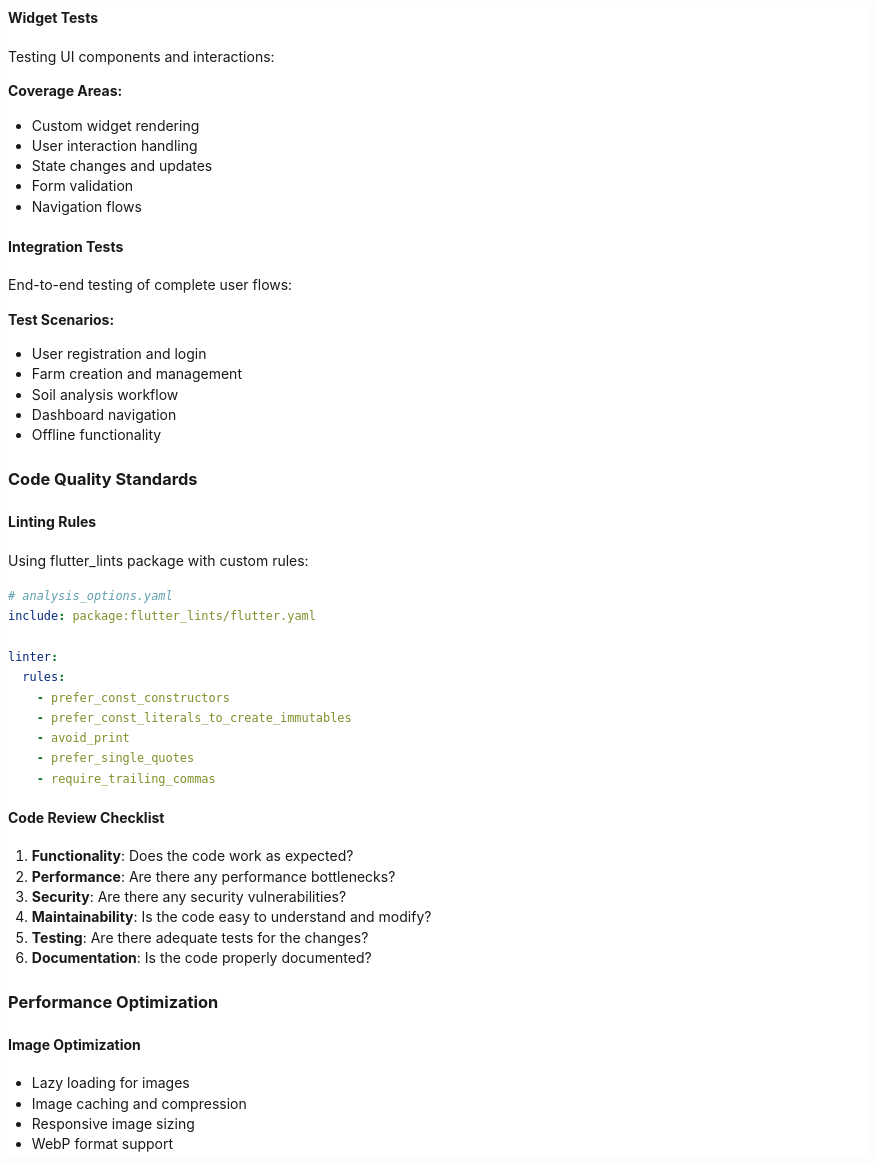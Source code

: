 #### Widget Tests
Testing UI components and interactions:

**Coverage Areas:**
- Custom widget rendering
- User interaction handling
- State changes and updates
- Form validation
- Navigation flows

#### Integration Tests
End-to-end testing of complete user flows:

**Test Scenarios:**
- User registration and login
- Farm creation and management
- Soil analysis workflow
- Dashboard navigation
- Offline functionality

### Code Quality Standards

#### Linting Rules
Using flutter_lints package with custom rules:

```yaml
# analysis_options.yaml
include: package:flutter_lints/flutter.yaml

linter:
  rules:
    - prefer_const_constructors
    - prefer_const_literals_to_create_immutables
    - avoid_print
    - prefer_single_quotes
    - require_trailing_commas
```

#### Code Review Checklist
1. **Functionality**: Does the code work as expected?
2. **Performance**: Are there any performance bottlenecks?
3. **Security**: Are there any security vulnerabilities?
4. **Maintainability**: Is the code easy to understand and modify?
5. **Testing**: Are there adequate tests for the changes?
6. **Documentation**: Is the code properly documented?

### Performance Optimization

#### Image Optimization
- Lazy loading for images
- Image caching and compression
- Responsive image sizing
- WebP format support
